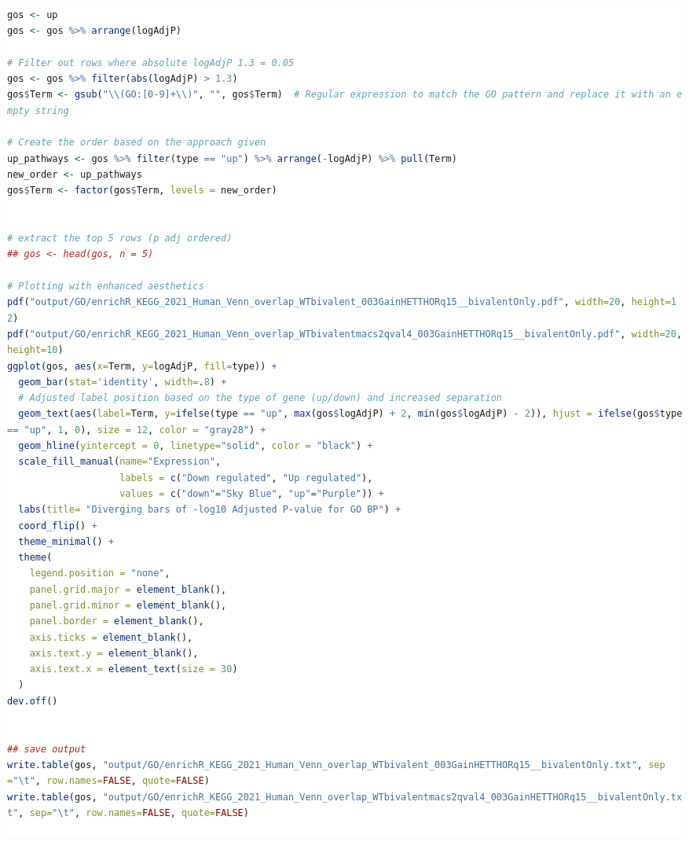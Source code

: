 ```R
gos <- up
gos <- gos %>% arrange(logAdjP)

# Filter out rows where absolute logAdjP 1.3 = 0.05
gos <- gos %>% filter(abs(logAdjP) > 1.3)
gos$Term <- gsub("\\(GO:[0-9]+\\)", "", gos$Term)  # Regular expression to match the GO pattern and replace it with an empty string

# Create the order based on the approach given
up_pathways <- gos %>% filter(type == "up") %>% arrange(-logAdjP) %>% pull(Term)
new_order <- up_pathways
gos$Term <- factor(gos$Term, levels = new_order)


# extract the top 5 rows (p adj ordered)
## gos <- head(gos, n = 5)

# Plotting with enhanced aesthetics
pdf("output/GO/enrichR_KEGG_2021_Human_Venn_overlap_WTbivalent_003GainHETTHORq15__bivalentOnly.pdf", width=20, height=12)
pdf("output/GO/enrichR_KEGG_2021_Human_Venn_overlap_WTbivalentmacs2qval4_003GainHETTHORq15__bivalentOnly.pdf", width=20, height=10)
ggplot(gos, aes(x=Term, y=logAdjP, fill=type)) + 
  geom_bar(stat='identity', width=.8) +
  # Adjusted label position based on the type of gene (up/down) and increased separation
  geom_text(aes(label=Term, y=ifelse(type == "up", max(gos$logAdjP) + 2, min(gos$logAdjP) - 2)), hjust = ifelse(gos$type == "up", 1, 0), size = 12, color = "gray28") +
  geom_hline(yintercept = 0, linetype="solid", color = "black") +
  scale_fill_manual(name="Expression", 
                    labels = c("Down regulated", "Up regulated"), 
                    values = c("down"="Sky Blue", "up"="Purple")) + 
  labs(title= "Diverging bars of -log10 Adjusted P-value for GO BP") + 
  coord_flip() + 
  theme_minimal() +
  theme(
    legend.position = "none",
    panel.grid.major = element_blank(),
    panel.grid.minor = element_blank(),
    panel.border = element_blank(),
    axis.ticks = element_blank(),
    axis.text.y = element_blank(),
    axis.text.x = element_text(size = 30)
  )
dev.off()


## save output
write.table(gos, "output/GO/enrichR_KEGG_2021_Human_Venn_overlap_WTbivalent_003GainHETTHORq15__bivalentOnly.txt", sep="\t", row.names=FALSE, quote=FALSE)
write.table(gos, "output/GO/enrichR_KEGG_2021_Human_Venn_overlap_WTbivalentmacs2qval4_003GainHETTHORq15__bivalentOnly.txt", sep="\t", row.names=FALSE, quote=FALSE)



```















